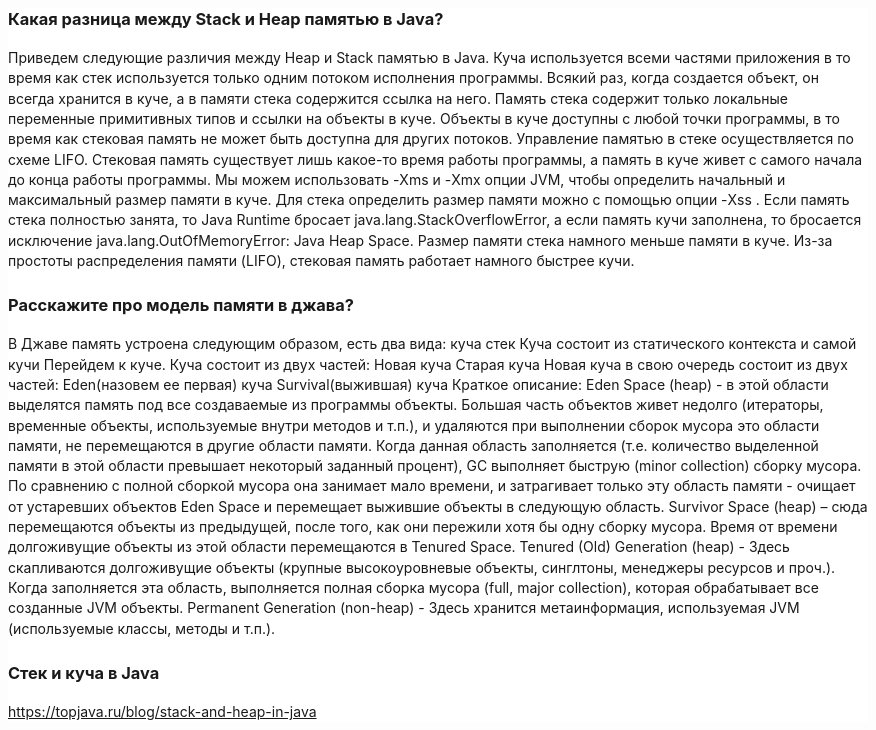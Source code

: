 ### Какая разница между Stack и Heap памятью в Java?
Приведем следующие различия между Heap и Stack памятью в Java.
Куча используется всеми частями приложения в то время как стек используется только одним потоком исполнения программы.
Всякий раз, когда создается объект, он всегда хранится в куче, а в памяти стека содержится ссылка на него. Память стека содержит только локальные переменные примитивных типов и ссылки на объекты в куче.
Объекты в куче доступны с любой точки программы, в то время как стековая память не может быть доступна для других потоков.
Управление памятью в стеке осуществляется по схеме LIFO.
Стековая память существует лишь какое-то время работы программы, а память в куче живет с самого начала до конца работы программы.
Мы можем использовать -Xms и -Xmx опции JVM, чтобы определить начальный и максимальный размер памяти в куче. Для стека определить размер памяти можно с помощью опции -Xss .
Если память стека полностью занята, то Java Runtime бросает java.lang.StackOverflowError, а если память кучи заполнена, то бросается исключение java.lang.OutOfMemoryError: Java Heap Space.
Размер памяти стека намного меньше памяти в куче. Из-за простоты распределения памяти (LIFO), стековая память работает намного быстрее кучи.

### Расскажите про модель памяти  в джава?
В Джаве память устроена следующим  образом, есть два вида:
куча
стек
Куча  состоит из статического контекста  и самой кучи
Перейдем  к куче. Куча состоит из двух частей:
Новая куча
Старая куча
Новая куча в свою очередь состоит из двух частей:
Eden(назовем ее первая) куча
Survival(выжившая) куча
Краткое описание:
Eden Space (heap) - в этой области выделятся память под все создаваемые из программы объекты. Большая часть объектов живет недолго (итераторы, временные объекты, используемые внутри методов и т.п.), и удаляются при выполнении сборок мусора это области памяти, не перемещаются в другие области памяти. Когда данная область заполняется (т.е. количество выделенной памяти в этой области превышает некоторый заданный процент), GC выполняет быструю (minor collection) сборку мусора. По сравнению с полной сборкой мусора она занимает мало времени, и затрагивает только эту область памяти - очищает от устаревших объектов Eden Space и перемещает выжившие объекты в следующую область. 
Survivor Space (heap) – сюда перемещаются объекты из предыдущей, после того, как они пережили хотя бы одну сборку мусора. Время от времени долгоживущие объекты из этой области перемещаются в Tenured Space.
Tenured (Old) Generation (heap) - Здесь скапливаются долгоживущие объекты (крупные высокоуровневые объекты, синглтоны, менеджеры ресурсов и проч.). Когда заполняется эта область, выполняется полная сборка мусора (full, major collection), которая обрабатывает все созданные JVM объекты.
Permanent Generation (non-heap) - Здесь хранится метаинформация, используемая JVM (используемые классы, методы и т.п.). 



### Стек и куча в Java
https://topjava.ru/blog/stack-and-heap-in-java
